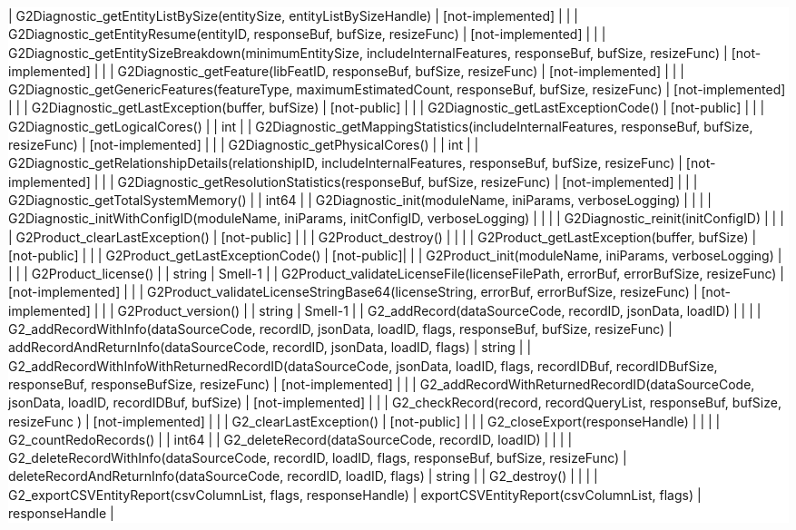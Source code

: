 | G2Diagnostic_getEntityListBySize(entitySize, entityListBySizeHandle) | [not-implemented] | |
| G2Diagnostic_getEntityResume(entityID, responseBuf, bufSize, resizeFunc) | [not-implemented] | |
| G2Diagnostic_getEntitySizeBreakdown(minimumEntitySize, includeInternalFeatures, responseBuf, bufSize, resizeFunc) | [not-implemented] | |
| G2Diagnostic_getFeature(libFeatID, responseBuf, bufSize, resizeFunc) | [not-implemented] | |
| G2Diagnostic_getGenericFeatures(featureType, maximumEstimatedCount, responseBuf, bufSize, resizeFunc) | [not-implemented] | |
| G2Diagnostic_getLastException(buffer, bufSize) | [not-public] | |
| G2Diagnostic_getLastExceptionCode() | [not-public] | |
| G2Diagnostic_getLogicalCores() | | int |
| G2Diagnostic_getMappingStatistics(includeInternalFeatures, responseBuf, bufSize, resizeFunc) | [not-implemented] | |
| G2Diagnostic_getPhysicalCores() | | int |
| G2Diagnostic_getRelationshipDetails(relationshipID, includeInternalFeatures, responseBuf, bufSize, resizeFunc) | [not-implemented] | |
| G2Diagnostic_getResolutionStatistics(responseBuf, bufSize, resizeFunc) | [not-implemented] | |
| G2Diagnostic_getTotalSystemMemory() | | int64 |
| G2Diagnostic_init(moduleName, iniParams, verboseLogging) | | |
| G2Diagnostic_initWithConfigID(moduleName, iniParams, initConfigID, verboseLogging) | | |
| G2Diagnostic_reinit(initConfigID) | | |
| G2Product_clearLastException() | [not-public] | |
| G2Product_destroy() | | |
| G2Product_getLastException(buffer, bufSize) | [not-public] | |
| G2Product_getLastExceptionCode() | [not-public]| |
| G2Product_init(moduleName, iniParams, verboseLogging) | | |
| G2Product_license() | | string | Smell-1 |
| G2Product_validateLicenseFile(licenseFilePath, errorBuf, errorBufSize, resizeFunc) | [not-implemented] | |
| G2Product_validateLicenseStringBase64(licenseString, errorBuf, errorBufSize, resizeFunc) | [not-implemented] | |
| G2Product_version() | | string | Smell-1 |
| G2_addRecord(dataSourceCode, recordID, jsonData, loadID) | | |
| G2_addRecordWithInfo(dataSourceCode, recordID, jsonData, loadID, flags, responseBuf, bufSize, resizeFunc) |  addRecordAndReturnInfo(dataSourceCode, recordID, jsonData, loadID, flags) | string |
| G2_addRecordWithInfoWithReturnedRecordID(dataSourceCode, jsonData, loadID, flags, recordIDBuf, recordIDBufSize, responseBuf, responseBufSize, resizeFunc) | [not-implemented] | |
| G2_addRecordWithReturnedRecordID(dataSourceCode, jsonData, loadID, recordIDBuf, bufSize) | [not-implemented] | |
| G2_checkRecord(record, recordQueryList, responseBuf, bufSize, resizeFunc ) | [not-implemented] | |
| G2_clearLastException() | [not-public] | |
| G2_closeExport(responseHandle) | | |
| G2_countRedoRecords() | | int64 |
| G2_deleteRecord(dataSourceCode, recordID, loadID) | | |
| G2_deleteRecordWithInfo(dataSourceCode, recordID, loadID, flags, responseBuf, bufSize, resizeFunc) | deleteRecordAndReturnInfo(dataSourceCode, recordID, loadID, flags) | string |
| G2_destroy() | | |
| G2_exportCSVEntityReport(csvColumnList, flags, responseHandle) | exportCSVEntityReport(csvColumnList, flags) | responseHandle |